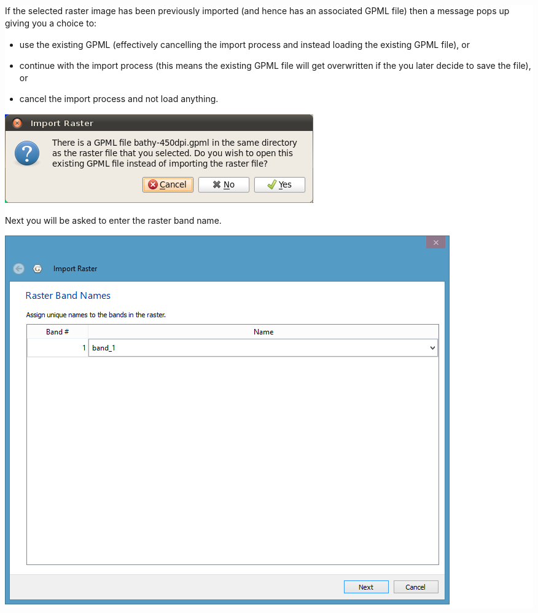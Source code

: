If the selected raster image has been previously imported (and hence has an associated GPML file) then a message pops up giving you a choice to:

-   use the existing GPML (effectively cancelling the import process and instead loading the existing GPML file), or

-   continue with the import process (this means the existing GPML file will get overwritten if the you later decide to save the file), or

-   cancel the import process and not load anything.

![](screenshots/Open-Raster-ExistingGPML.png)

Next you will be asked to enter the raster band name.

![](screenshots/Open-Raster-BandNames.png)

